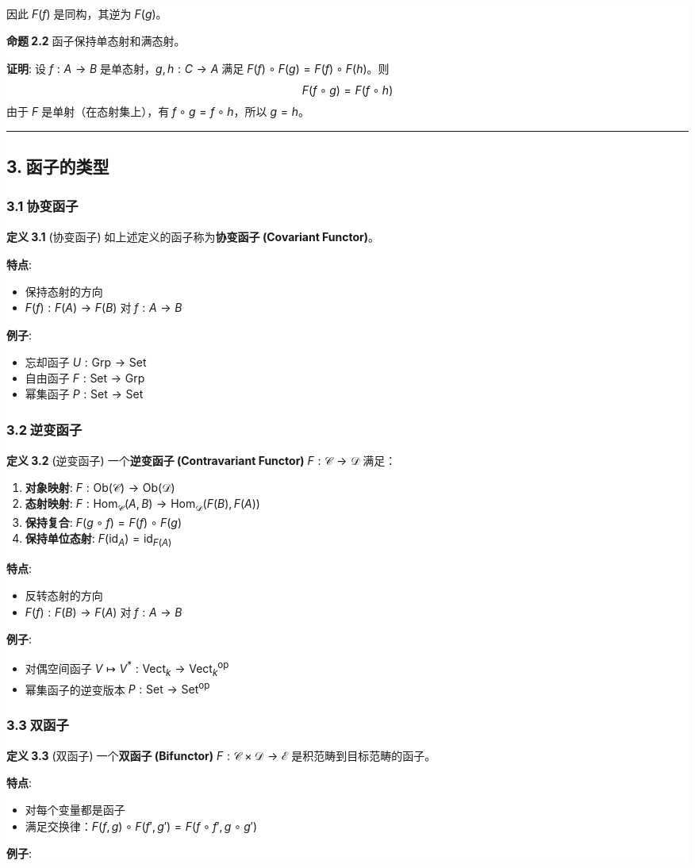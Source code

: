 因此 $F(f)$ 是同构，其逆为 $F(g)$。

**命题 2.2** 函子保持单态射和满态射。

**证明**: 设 $f: A \to B$ 是单态射，$g, h: C \to A$ 满足 $F(f) \circ F(g) = F(f) \circ F(h)$。则
$$F(f \circ g) = F(f \circ h)$$
由于 $F$ 是单射（在态射集上），有 $f \circ g = f \circ h$，所以 $g = h$。

---

## 3. 函子的类型

### 3.1 协变函子

**定义 3.1** (协变函子) 如上述定义的函子称为**协变函子 (Covariant Functor)**。

**特点**:

- 保持态射的方向
- $F(f): F(A) \to F(B)$ 对 $f: A \to B$

**例子**:

- 忘却函子 $U: \text{Grp} \to \text{Set}$
- 自由函子 $F: \text{Set} \to \text{Grp}$
- 幂集函子 $P: \text{Set} \to \text{Set}$

### 3.2 逆变函子

**定义 3.2** (逆变函子) 一个**逆变函子 (Contravariant Functor)** $F: \mathcal{C} \to \mathcal{D}$ 满足：

1. **对象映射**: $F: \text{Ob}(\mathcal{C}) \to \text{Ob}(\mathcal{D})$
2. **态射映射**: $F: \text{Hom}_{\mathcal{C}}(A, B) \to \text{Hom}_{\mathcal{D}}(F(B), F(A))$
3. **保持复合**: $F(g \circ f) = F(f) \circ F(g)$
4. **保持单位态射**: $F(\text{id}_A) = \text{id}_{F(A)}$

**特点**:

- 反转态射的方向
- $F(f): F(B) \to F(A)$ 对 $f: A \to B$

**例子**:

- 对偶空间函子 $V \mapsto V^*: \text{Vect}_k \to \text{Vect}_k^{\text{op}}$
- 幂集函子的逆变版本 $P: \text{Set} \to \text{Set}^{\text{op}}$

### 3.3 双函子

**定义 3.3** (双函子) 一个**双函子 (Bifunctor)** $F: \mathcal{C} \times \mathcal{D} \to \mathcal{E}$ 是积范畴到目标范畴的函子。

**特点**:

- 对每个变量都是函子
- 满足交换律：$F(f, g) \circ F(f', g') = F(f \circ f', g \circ g')$

**例子**:
